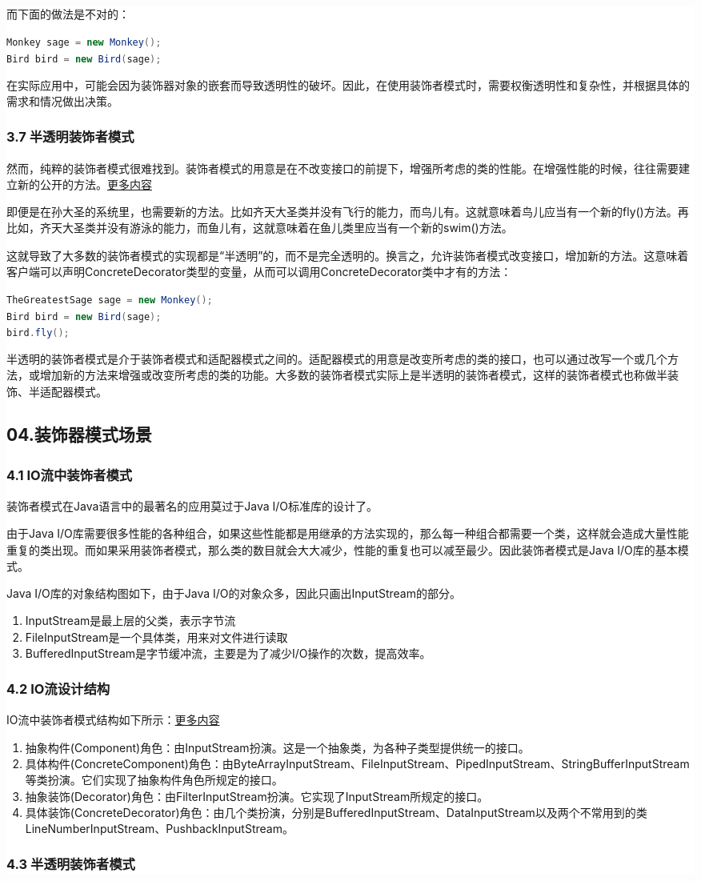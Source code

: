 而下面的做法是不对的：

```java
Monkey sage = new Monkey();
Bird bird = new Bird(sage);
```

在实际应用中，可能会因为装饰器对象的嵌套而导致透明性的破坏。因此，在使用装饰者模式时，需要权衡透明性和复杂性，并根据具体的需求和情况做出决策。

### 3.7 半透明装饰者模式

然而，纯粹的装饰者模式很难找到。装饰者模式的用意是在不改变接口的前提下，增强所考虑的类的性能。在增强性能的时候，往往需要建立新的公开的方法。[更多内容](https://yccoding.com/)

即便是在孙大圣的系统里，也需要新的方法。比如齐天大圣类并没有飞行的能力，而鸟儿有。这就意味着鸟儿应当有一个新的fly()方法。再比如，齐天大圣类并没有游泳的能力，而鱼儿有，这就意味着在鱼儿类里应当有一个新的swim()方法。

这就导致了大多数的装饰者模式的实现都是“半透明”的，而不是完全透明的。换言之，允许装饰者模式改变接口，增加新的方法。这意味着客户端可以声明ConcreteDecorator类型的变量，从而可以调用ConcreteDecorator类中才有的方法：

```java
TheGreatestSage sage = new Monkey();
Bird bird = new Bird(sage);
bird.fly();
```

半透明的装饰者模式是介于装饰者模式和适配器模式之间的。适配器模式的用意是改变所考虑的类的接口，也可以通过改写一个或几个方法，或增加新的方法来增强或改变所考虑的类的功能。大多数的装饰者模式实际上是半透明的装饰者模式，这样的装饰者模式也称做半装饰、半适配器模式。


## 04.装饰器模式场景
### 4.1 IO流中装饰者模式

装饰者模式在Java语言中的最著名的应用莫过于Java I/O标准库的设计了。

由于Java I/O库需要很多性能的各种组合，如果这些性能都是用继承的方法实现的，那么每一种组合都需要一个类，这样就会造成大量性能重复的类出现。而如果采用装饰者模式，那么类的数目就会大大减少，性能的重复也可以减至最少。因此装饰者模式是Java I/O库的基本模式。

Java I/O库的对象结构图如下，由于Java I/O的对象众多，因此只画出InputStream的部分。

1. InputStream是最上层的父类，表示字节流
2. FileInputStream是一个具体类，用来对文件进行读取
3. BufferedInputStream是字节缓冲流，主要是为了减少I/O操作的次数，提高效率。


### 4.2 IO流设计结构

IO流中装饰者模式结构如下所示：[更多内容](https://yccoding.com/)

1. 抽象构件(Component)角色：由InputStream扮演。这是一个抽象类，为各种子类型提供统一的接口。
2. 具体构件(ConcreteComponent)角色：由ByteArrayInputStream、FileInputStream、PipedInputStream、StringBufferInputStream等类扮演。它们实现了抽象构件角色所规定的接口。
3. 抽象装饰(Decorator)角色：由FilterInputStream扮演。它实现了InputStream所规定的接口。
4. 具体装饰(ConcreteDecorator)角色：由几个类扮演，分别是BufferedInputStream、DataInputStream以及两个不常用到的类LineNumberInputStream、PushbackInputStream。


### 4.3 半透明装饰者模式
